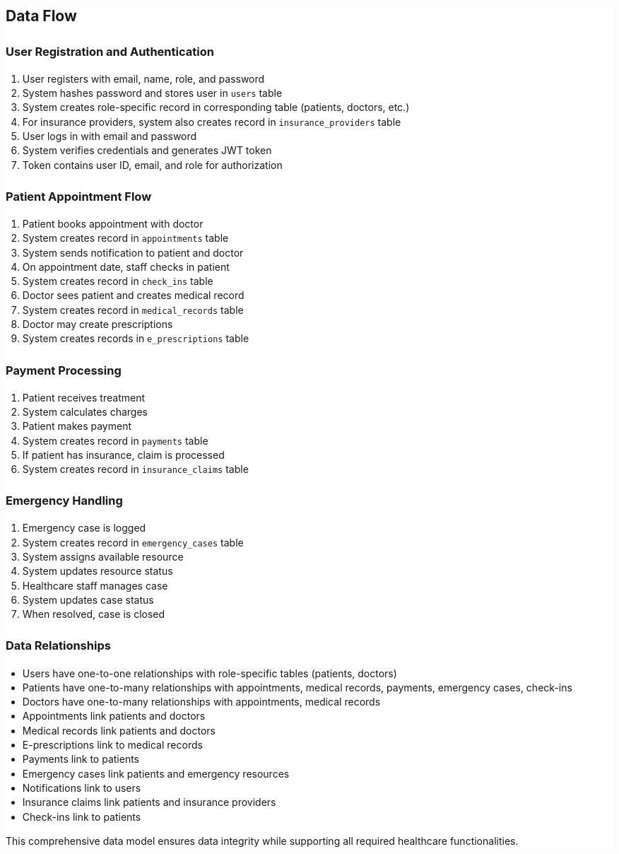 ```sql
```

## Data Flow

### User Registration and Authentication
1. User registers with email, name, role, and password
2. System hashes password and stores user in `users` table
3. System creates role-specific record in corresponding table (patients, doctors, etc.)
4. For insurance providers, system also creates record in `insurance_providers` table
5. User logs in with email and password
6. System verifies credentials and generates JWT token
7. Token contains user ID, email, and role for authorization

### Patient Appointment Flow
1. Patient books appointment with doctor
2. System creates record in `appointments` table
3. System sends notification to patient and doctor
4. On appointment date, staff checks in patient
5. System creates record in `check_ins` table
6. Doctor sees patient and creates medical record
7. System creates record in `medical_records` table
8. Doctor may create prescriptions
9. System creates records in `e_prescriptions` table

### Payment Processing
1. Patient receives treatment
2. System calculates charges
3. Patient makes payment
4. System creates record in `payments` table
5. If patient has insurance, claim is processed
6. System creates record in `insurance_claims` table

### Emergency Handling
1. Emergency case is logged
2. System creates record in `emergency_cases` table
3. System assigns available resource
4. System updates resource status
5. Healthcare staff manages case
6. System updates case status
7. When resolved, case is closed

### Data Relationships
- Users have one-to-one relationships with role-specific tables (patients, doctors)
- Patients have one-to-many relationships with appointments, medical records, payments, emergency cases, check-ins
- Doctors have one-to-many relationships with appointments, medical records
- Appointments link patients and doctors
- Medical records link patients and doctors
- E-prescriptions link to medical records
- Payments link to patients
- Emergency cases link patients and emergency resources
- Notifications link to users
- Insurance claims link patients and insurance providers
- Check-ins link to patients

This comprehensive data model ensures data integrity while supporting all required healthcare functionalities.